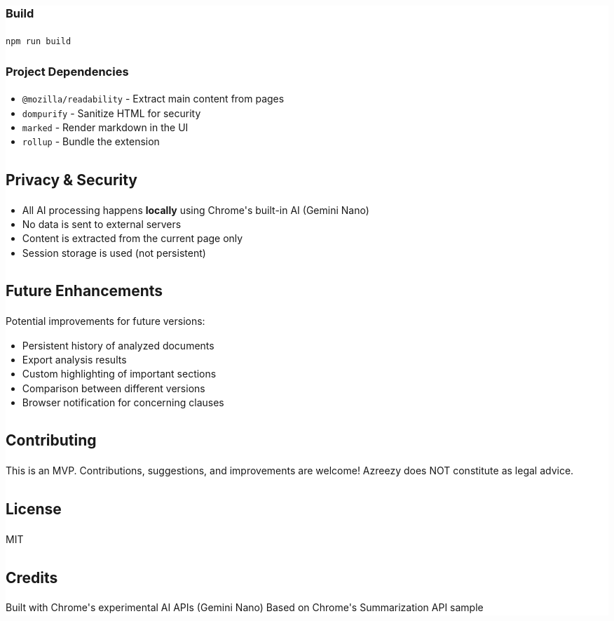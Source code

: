 ### Build
```bash
npm run build
```

### Project Dependencies
- `@mozilla/readability` - Extract main content from pages
- `dompurify` - Sanitize HTML for security
- `marked` - Render markdown in the UI
- `rollup` - Bundle the extension

## Privacy & Security

- All AI processing happens **locally** using Chrome's built-in AI (Gemini Nano)
- No data is sent to external servers
- Content is extracted from the current page only
- Session storage is used (not persistent)

## Future Enhancements

Potential improvements for future versions:
- Persistent history of analyzed documents
- Export analysis results
- Custom highlighting of important sections
- Comparison between different versions
- Browser notification for concerning clauses

## Contributing

This is an MVP. Contributions, suggestions, and improvements are welcome! Azreezy does NOT constitute as legal advice.

## License

MIT

## Credits

Built with Chrome's experimental AI APIs (Gemini Nano)
Based on Chrome's Summarization API sample
